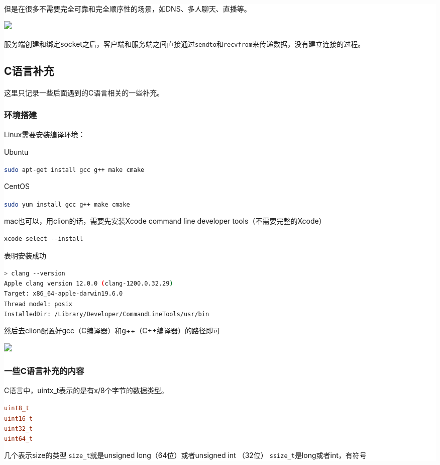 但是在很多不需要完全可靠和完全顺序性的场景，如DNS、多人聊天、直播等。

![](https://res.cloudinary.com/dbmkzs2ez/image/upload/v1643899709/socket-3.png)

服务端创建和绑定socket之后，客户端和服务端之间直接通过`sendto`和`recvfrom`来传递数据，没有建立连接的过程。

## C语言补充

这里只记录一些后面遇到的C语言相关的一些补充。

### 环境搭建

Linux需要安装编译环境：

Ubuntu
```bash
sudo apt-get install gcc g++ make cmake
```

CentOS
```bash
sudo yum install gcc g++ make cmake
```

mac也可以，用clion的话，需要先安装Xcode command line developer tools（不需要完整的Xcode）

```c
xcode-select --install
```

表明安装成功
```bash
> clang --version
Apple clang version 12.0.0 (clang-1200.0.32.29)
Target: x86_64-apple-darwin19.6.0
Thread model: posix
InstalledDir: /Library/Developer/CommandLineTools/usr/bin
```

然后去clion配置好gcc（C编译器）和g++（C++编译器）的路径即可

![](https://resources.jetbrains.com/help/img/idea/2021.3/cl_toolchain_detectok.png)

### 一些C语言补充的内容

C语言中，uintx_t表示的是有x/8个字节的数据类型。
```c
uint8_t
uint16_t
uint32_t
uint64_t
```

几个表示size的类型
`size_t`就是unsigned long（64位）或者unsigned int （32位）
`ssize_t`是long或者int，有符号
